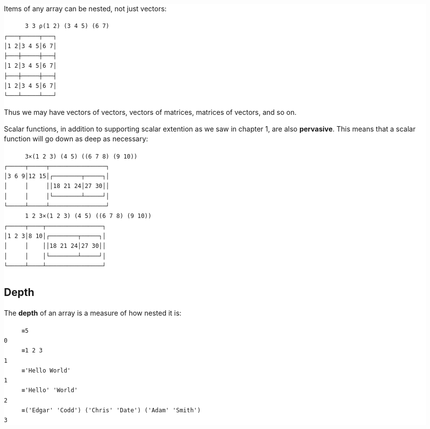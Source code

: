 ~~~
~~~

Items of any array can be nested, not just vectors:

~~~
      3 3 ⍴(1 2) (3 4 5) (6 7)
┌───┬─────┬───┐
│1 2│3 4 5│6 7│
├───┼─────┼───┤
│1 2│3 4 5│6 7│
├───┼─────┼───┤
│1 2│3 4 5│6 7│
└───┴─────┴───┘
~~~

Thus we may have vectors of vectors, vectors of matrices, matrices of
vectors, and  so on.

Scalar functions, in addition to supporting scalar extention as
we saw in chapter 1, are also **pervasive**. This means that a scalar
function will go down as deep as necessary:

~~~
      3×(1 2 3) (4 5) ((6 7 8) (9 10))
┌─────┬─────┬────────────────┐
│3 6 9│12 15│┌────────┬─────┐│
│     │     ││18 21 24│27 30││
│     │     │└────────┴─────┘│
└─────┴─────┴────────────────┘
      1 2 3×(1 2 3) (4 5) ((6 7 8) (9 10))
┌─────┬────┬────────────────┐
│1 2 3│8 10│┌────────┬─────┐│
│     │    ││18 21 24│27 30││
│     │    │└────────┴─────┘│
└─────┴────┴────────────────┘
~~~


## Depth

The **depth** of an array is a measure of how nested it is:

~~~
     ≡5
0
     ≡1 2 3
1
     ≡'Hello World'
1
     ≡'Hello' 'World'
2
     ≡('Edgar' 'Codd') ('Chris' 'Date') ('Adam' 'Smith')
3
~~~
